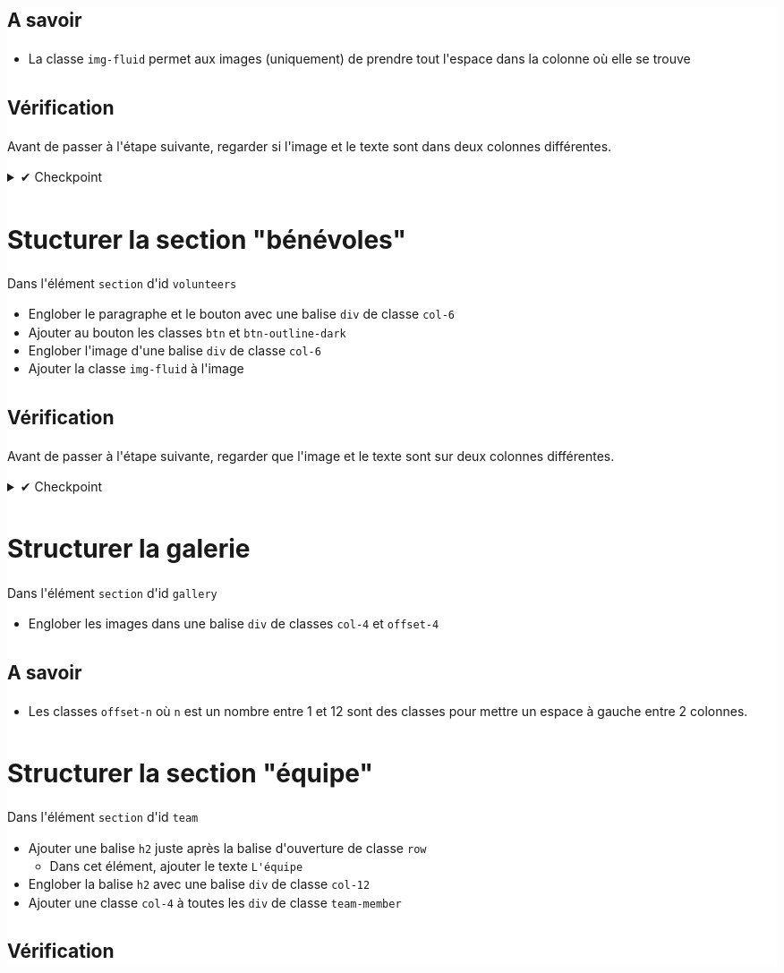 ## A savoir

- La classe `img-fluid` permet aux images (uniquement) de prendre tout l'espace dans la colonne où elle se trouve

## Vérification

Avant de passer à l'étape suivante, regarder si l'image et le texte sont dans deux colonnes différentes.

<details><summary>✔ Checkpoint</summary></details>

# Stucturer la section "bénévoles"

Dans l'élément `section` d'id `volunteers`

- Englober le paragraphe et le bouton avec une balise `div` de classe `col-6`
- Ajouter au bouton les classes `btn` et `btn-outline-dark`
- Englober l'image d'une balise `div` de classe `col-6`
- Ajouter la classe `img-fluid` à l'image

## Vérification

Avant de passer à l'étape suivante, regarder que l'image et le texte sont sur deux colonnes différentes.

<details><summary>✔ Checkpoint</summary></details>

# Structurer la galerie

Dans l'élément `section` d'id `gallery`

- Englober les images dans une balise `div` de classes `col-4` et `offset-4`

## A savoir

- Les classes `offset-n` où `n` est un nombre entre 1 et 12 sont des classes pour mettre un espace à gauche entre 2 colonnes.

# Structurer la section "équipe"

Dans l'élément `section` d'id `team`

- Ajouter une balise `h2` juste après la balise d'ouverture de classe `row`
  - Dans cet élément, ajouter le texte `L'équipe`
- Englober la balise `h2` avec une balise `div` de classe `col-12`
- Ajouter une classe `col-4` à toutes les `div` de classe `team-member`

## Vérification
